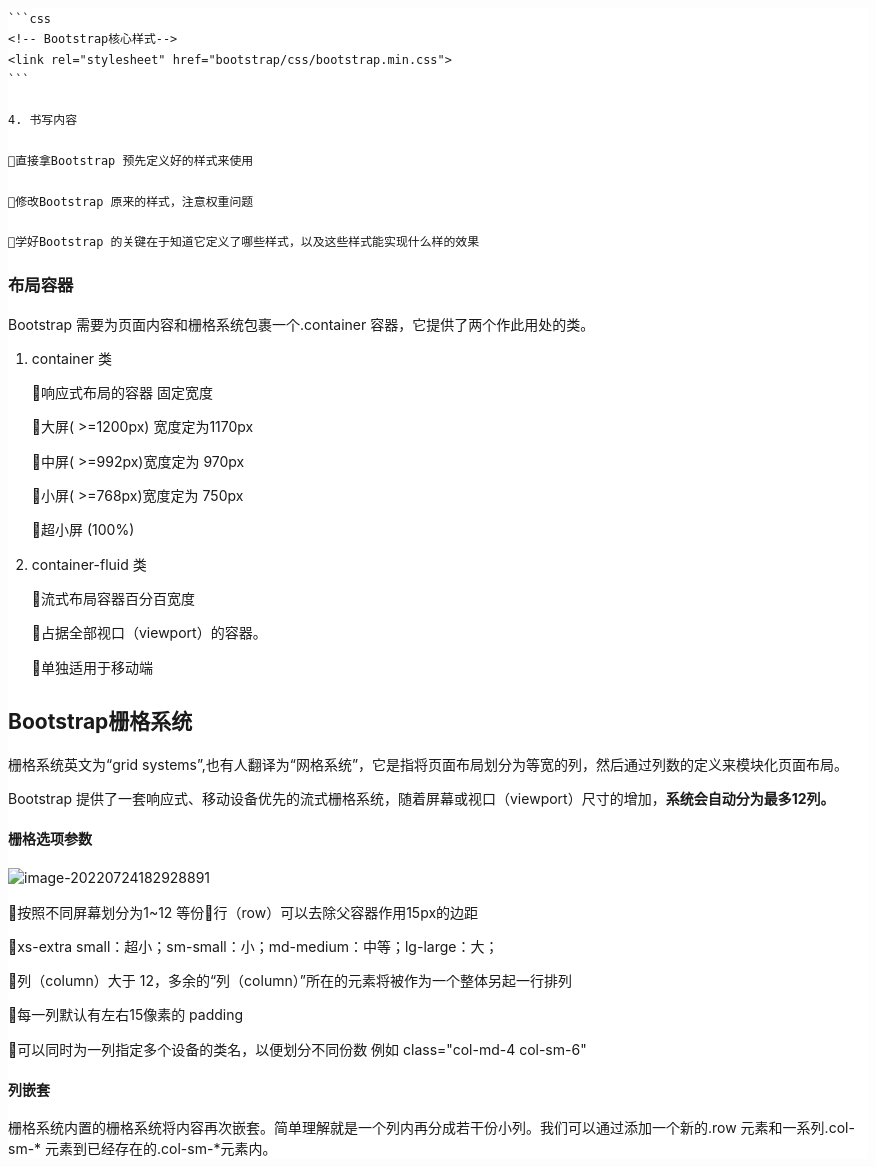     ```css
    <!-- Bootstrap核心样式-->
    <link rel="stylesheet" href="bootstrap/css/bootstrap.min.css">
    ```

	4. 书写内容

    直接拿Bootstrap 预先定义好的样式来使用

    修改Bootstrap 原来的样式，注意权重问题

    学好Bootstrap 的关键在于知道它定义了哪些样式，以及这些样式能实现什么样的效果

### 布局容器

Bootstrap 需要为页面内容和栅格系统包裹一个.container 容器，它提供了两个作此用处的类。

1. container 类

   响应式布局的容器 固定宽度

   大屏( >=1200px) 宽度定为1170px

   中屏( >=992px)宽度定为 970px

   小屏( >=768px)宽度定为 750px

   超小屏 (100%)

2. container-fluid 类

   流式布局容器百分百宽度

   占据全部视口（viewport）的容器。

   单独适用于移动端

## Bootstrap栅格系统

栅格系统英文为“grid systems”,也有人翻译为“网格系统”，它是指将页面布局划分为等宽的列，然后通过列数的定义来模块化页面布局。

Bootstrap 提供了一套响应式、移动设备优先的流式栅格系统，随着屏幕或视口（viewport）尺寸的增加，**系统会自动分为最多12列。**

#### 栅格选项参数

![image-20220724182928891](C:\Users\22982\AppData\Roaming\Typora\typora-user-images\image-20220724182928891.png)

按照不同屏幕划分为1~12 等份行（row）可以去除父容器作用15px的边距

xs-extra small：超小；sm-small：小；md-medium：中等；lg-large：大；

列（column）大于 12，多余的“列（column）”所在的元素将被作为一个整体另起一行排列

每一列默认有左右15像素的 padding

可以同时为一列指定多个设备的类名，以便划分不同份数 例如 class="col-md-4 col-sm-6"

#### 列嵌套

栅格系统内置的栅格系统将内容再次嵌套。简单理解就是一个列内再分成若干份小列。我们可以通过添加一个新的.row 元素和一系列.col-sm-* 元素到已经存在的.col-sm-*元素内。
